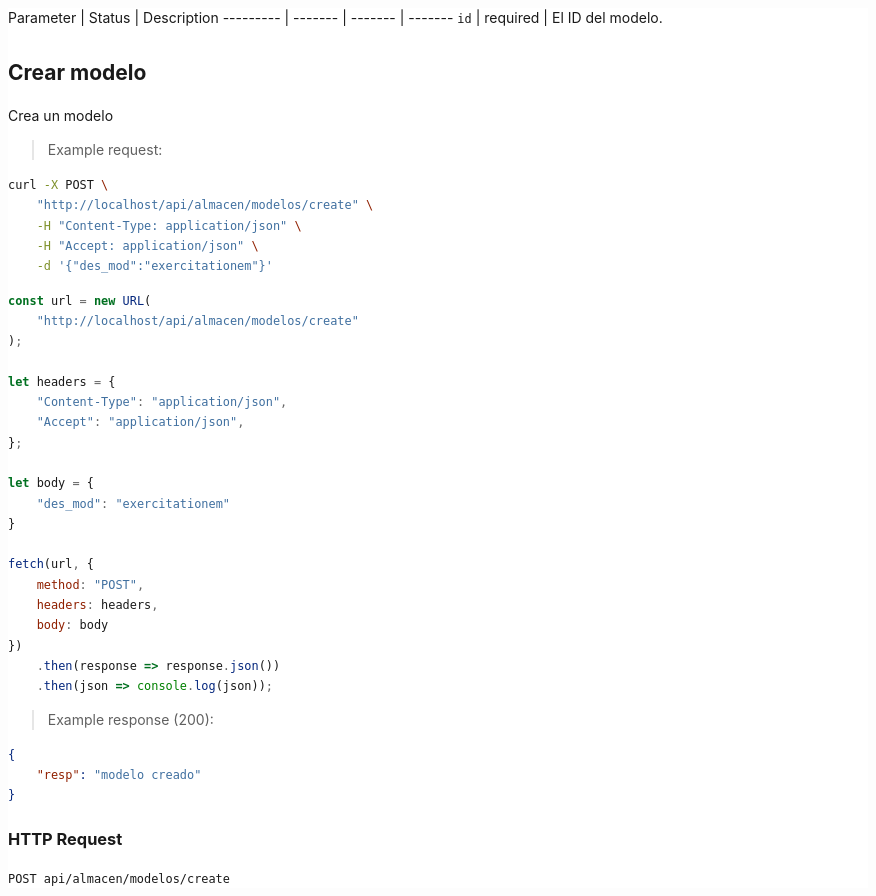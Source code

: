 Parameter | Status | Description
--------- | ------- | ------- | -------
    `id` |  required  | El ID del modelo.




## Crear modelo

Crea un modelo

> Example request:

```bash
curl -X POST \
    "http://localhost/api/almacen/modelos/create" \
    -H "Content-Type: application/json" \
    -H "Accept: application/json" \
    -d '{"des_mod":"exercitationem"}'

```

```javascript
const url = new URL(
    "http://localhost/api/almacen/modelos/create"
);

let headers = {
    "Content-Type": "application/json",
    "Accept": "application/json",
};

let body = {
    "des_mod": "exercitationem"
}

fetch(url, {
    method: "POST",
    headers: headers,
    body: body
})
    .then(response => response.json())
    .then(json => console.log(json));
```


> Example response (200):

```json
{
    "resp": "modelo creado"
}
```

### HTTP Request
`POST api/almacen/modelos/create`
